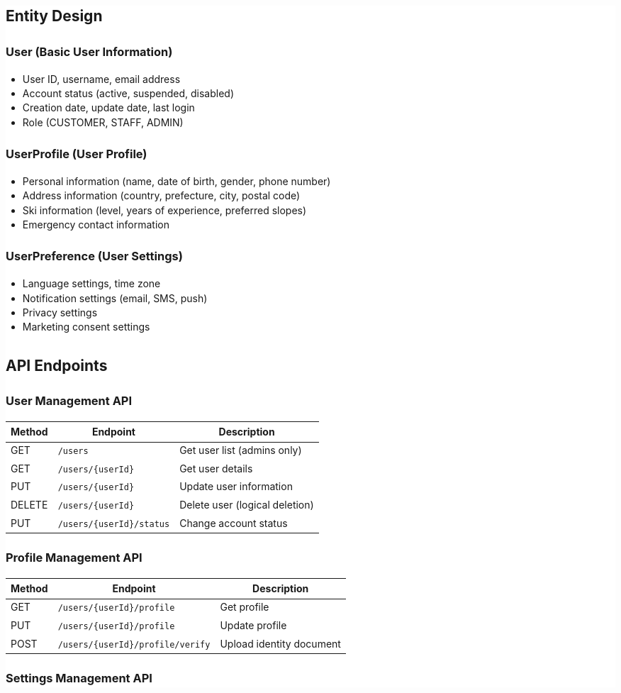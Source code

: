 ## Entity Design

### User (Basic User Information)

- User ID, username, email address
- Account status (active, suspended, disabled)
- Creation date, update date, last login
- Role (CUSTOMER, STAFF, ADMIN)

### UserProfile (User Profile)

- Personal information (name, date of birth, gender, phone number)
- Address information (country, prefecture, city, postal code)
- Ski information (level, years of experience, preferred slopes)
- Emergency contact information

### UserPreference (User Settings)

- Language settings, time zone
- Notification settings (email, SMS, push)
- Privacy settings
- Marketing consent settings

## API Endpoints

### User Management API

| Method | Endpoint | Description |
|---------|---------------|------|
| GET | `/users` | Get user list (admins only) |
| GET | `/users/{userId}` | Get user details |
| PUT | `/users/{userId}` | Update user information |
| DELETE | `/users/{userId}` | Delete user (logical deletion) |
| PUT | `/users/{userId}/status` | Change account status |

### Profile Management API

| Method | Endpoint | Description |
|---------|---------------|------|
| GET | `/users/{userId}/profile` | Get profile |
| PUT | `/users/{userId}/profile` | Update profile |
| POST | `/users/{userId}/profile/verify` | Upload identity document |

### Settings Management API
